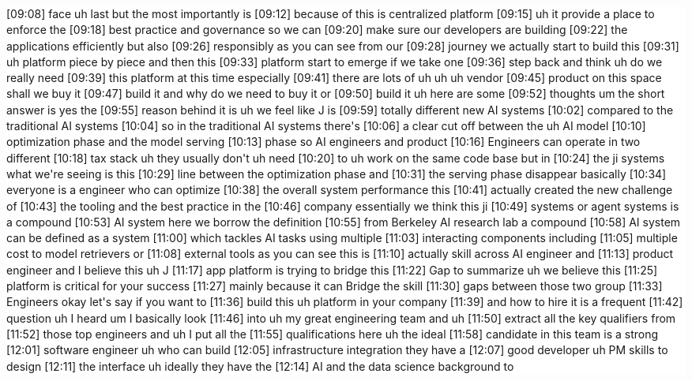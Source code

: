 [09:08] face uh last but the most importantly is
[09:12] because of this is centralized platform
[09:15] uh it provide a place to enforce the
[09:18] best practice and governance so we can
[09:20] make sure our developers are building
[09:22] the applications efficiently but also
[09:26] responsibly as you can see from our
[09:28] journey we actually start to build this
[09:31] uh platform piece by piece and then this
[09:33] platform start to emerge if we take one
[09:36] step back and think uh do we really need
[09:39] this platform at this time especially
[09:41] there are lots of uh uh uh vendor
[09:45] product on this space shall we buy it
[09:47] build it and why do we need to buy it or
[09:50] build it uh here are some
[09:52] thoughts um the short answer is yes the
[09:55] reason behind it is uh we feel like J is
[09:59] totally different new AI systems
[10:02] compared to the traditional AI systems
[10:04] so in the traditional AI systems there's
[10:06] a clear cut off between the uh AI model
[10:10] optimization phase and the model serving
[10:13] phase so AI engineers and product
[10:16] Engineers can operate in two different
[10:18] tax stack uh they usually don't uh need
[10:20] to uh work on the same code base but in
[10:24] the ji systems what we're seeing is this
[10:29] line between the optimization phase and
[10:31] the serving phase disappear basically
[10:34] everyone is a engineer who can optimize
[10:38] the overall system performance this
[10:41] actually created the new challenge of
[10:43] the tooling and the best practice in the
[10:46] company essentially we think this ji
[10:49] systems or agent systems is a compound
[10:53] AI system here we borrow the definition
[10:55] from Berkeley AI research lab a compound
[10:58] AI system can be defined as a system
[11:00] which tackles AI tasks using multiple
[11:03] interacting components including
[11:05] multiple cost to model retrievers or
[11:08] external tools as you can see this is
[11:10] actually skill across AI engineer and
[11:13] product engineer and I believe this uh J
[11:17] app platform is trying to bridge this
[11:22] Gap to summarize uh we believe this
[11:25] platform is critical for your success
[11:27] mainly because it can Bridge the skill
[11:30] gaps between those two group
[11:33] Engineers okay let's say if you want to
[11:36] build this uh platform in your company
[11:39] and how to hire it is a frequent
[11:42] question uh I heard um I basically look
[11:46] into uh my great engineering team and uh
[11:50] extract all the key qualifiers from
[11:52] those top engineers and uh I put all the
[11:55] qualifications here uh the ideal
[11:58] candidate in this team is a strong
[12:01] software engineer uh who can build
[12:05] infrastructure integration they have a
[12:07] good developer uh PM skills to design
[12:11] the interface uh ideally they have the
[12:14] AI and the data science background to